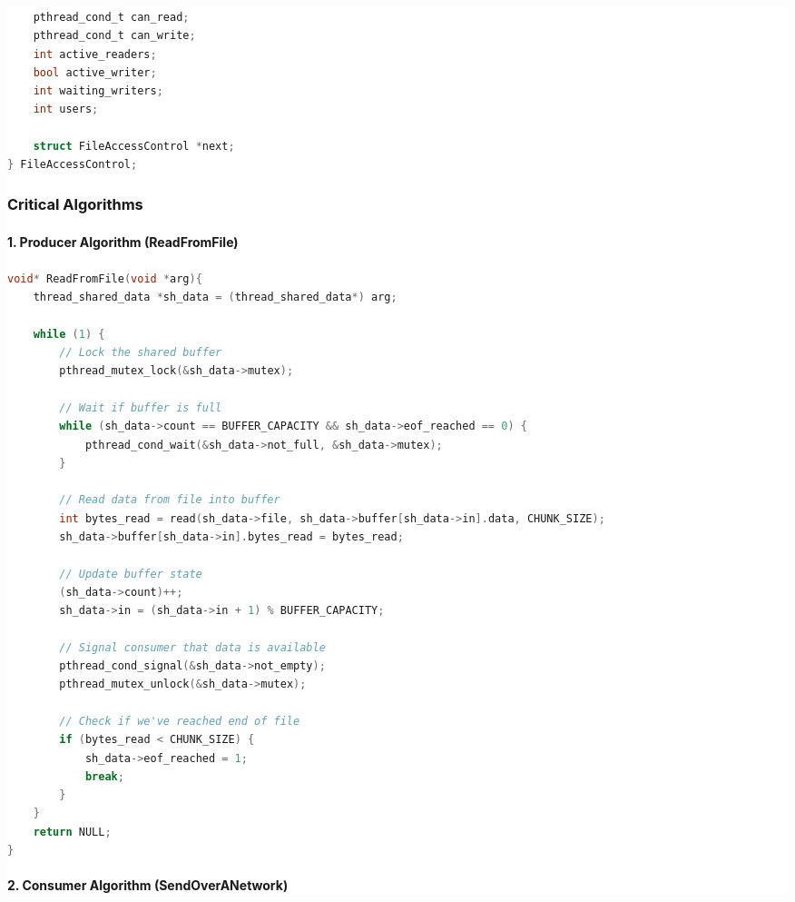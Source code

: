 ```c
    pthread_cond_t can_read;
    pthread_cond_t can_write;
    int active_readers;
    bool active_writer;
    int waiting_writers;
    int users;

    struct FileAccessControl *next;
} FileAccessControl;
```

### Critical Algorithms

#### 1. Producer Algorithm (ReadFromFile)

```c
void* ReadFromFile(void *arg){
    thread_shared_data *sh_data = (thread_shared_data*) arg;

    while (1) {
        // Lock the shared buffer
        pthread_mutex_lock(&sh_data->mutex);
        
        // Wait if buffer is full
        while (sh_data->count == BUFFER_CAPACITY && sh_data->eof_reached == 0) {
            pthread_cond_wait(&sh_data->not_full, &sh_data->mutex);
        }
        
        // Read data from file into buffer
        int bytes_read = read(sh_data->file, sh_data->buffer[sh_data->in].data, CHUNK_SIZE);
        sh_data->buffer[sh_data->in].bytes_read = bytes_read;
        
        // Update buffer state
        (sh_data->count)++;
        sh_data->in = (sh_data->in + 1) % BUFFER_CAPACITY;
        
        // Signal consumer that data is available
        pthread_cond_signal(&sh_data->not_empty);
        pthread_mutex_unlock(&sh_data->mutex);

        // Check if we've reached end of file
        if (bytes_read < CHUNK_SIZE) {
            sh_data->eof_reached = 1;
            break;
        }
    }
    return NULL;
}
```

#### 2. Consumer Algorithm (SendOverANetwork)
